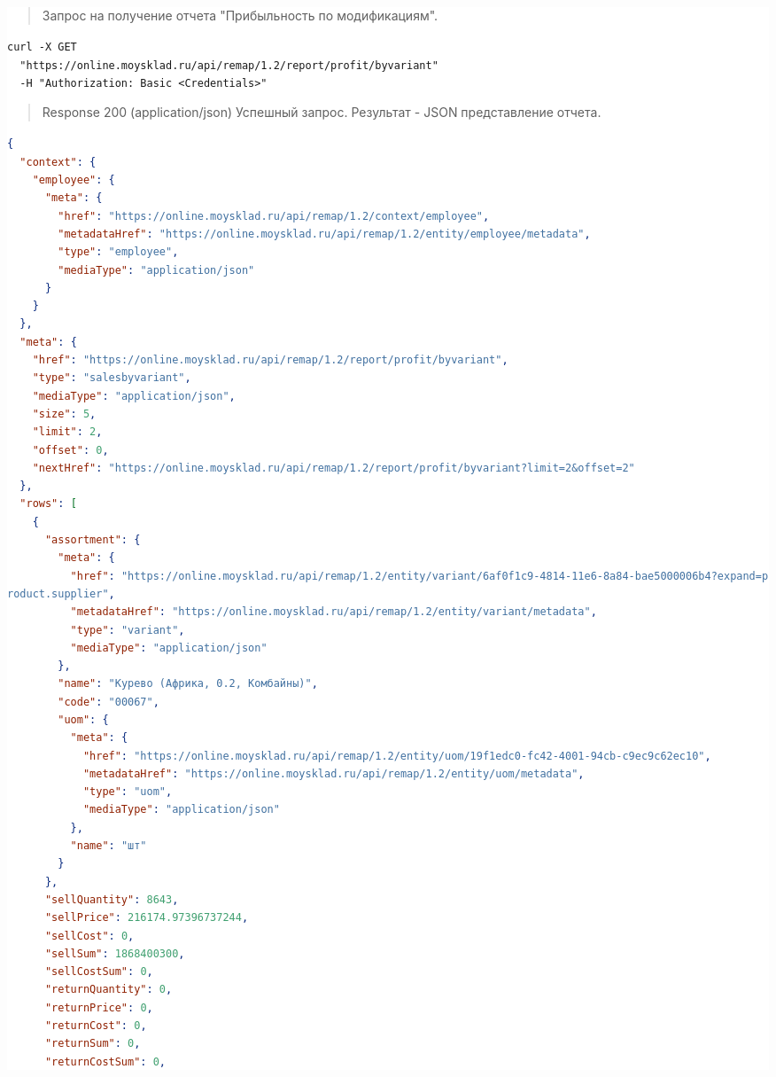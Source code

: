 > Запрос на получение отчета "Прибыльность по модификациям".

```shell
curl -X GET
  "https://online.moysklad.ru/api/remap/1.2/report/profit/byvariant"
  -H "Authorization: Basic <Credentials>"
```

> Response 200 (application/json)
Успешный запрос. Результат - JSON представление отчета.

```json
{
  "context": {
    "employee": {
      "meta": {
        "href": "https://online.moysklad.ru/api/remap/1.2/context/employee",
        "metadataHref": "https://online.moysklad.ru/api/remap/1.2/entity/employee/metadata",
        "type": "employee",
        "mediaType": "application/json"
      }
    }
  },
  "meta": {
    "href": "https://online.moysklad.ru/api/remap/1.2/report/profit/byvariant",
    "type": "salesbyvariant",
    "mediaType": "application/json",
    "size": 5,
    "limit": 2,
    "offset": 0,
    "nextHref": "https://online.moysklad.ru/api/remap/1.2/report/profit/byvariant?limit=2&offset=2"
  },
  "rows": [
    {
      "assortment": {
        "meta": {
          "href": "https://online.moysklad.ru/api/remap/1.2/entity/variant/6af0f1c9-4814-11e6-8a84-bae5000006b4?expand=product.supplier",
          "metadataHref": "https://online.moysklad.ru/api/remap/1.2/entity/variant/metadata",
          "type": "variant",
          "mediaType": "application/json"
        },
        "name": "Курево (Африка, 0.2, Комбайны)",
        "code": "00067",
        "uom": {
          "meta": {
            "href": "https://online.moysklad.ru/api/remap/1.2/entity/uom/19f1edc0-fc42-4001-94cb-c9ec9c62ec10",
            "metadataHref": "https://online.moysklad.ru/api/remap/1.2/entity/uom/metadata",
            "type": "uom",
            "mediaType": "application/json"
          },
          "name": "шт"
        }
      },
      "sellQuantity": 8643,
      "sellPrice": 216174.97396737244,
      "sellCost": 0,
      "sellSum": 1868400300,
      "sellCostSum": 0,
      "returnQuantity": 0,
      "returnPrice": 0,
      "returnCost": 0,
      "returnSum": 0,
      "returnCostSum": 0,
```